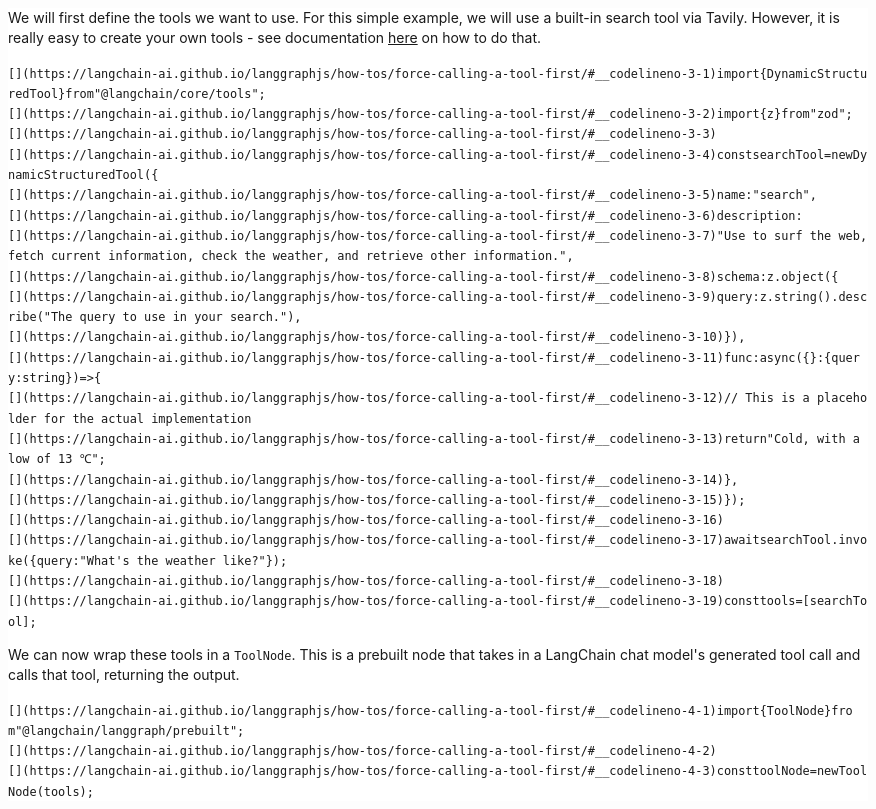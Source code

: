 We will first define the tools we want to use. For this simple example, we will use a built-in search tool via Tavily. However, it is really easy to create your own tools - see documentation [here](https://js.langchain.com/docs/modules/agents/tools/dynamic) on how to do that.

```
[](https://langchain-ai.github.io/langgraphjs/how-tos/force-calling-a-tool-first/#__codelineno-3-1)import{DynamicStructuredTool}from"@langchain/core/tools";
[](https://langchain-ai.github.io/langgraphjs/how-tos/force-calling-a-tool-first/#__codelineno-3-2)import{z}from"zod";
[](https://langchain-ai.github.io/langgraphjs/how-tos/force-calling-a-tool-first/#__codelineno-3-3)
[](https://langchain-ai.github.io/langgraphjs/how-tos/force-calling-a-tool-first/#__codelineno-3-4)constsearchTool=newDynamicStructuredTool({
[](https://langchain-ai.github.io/langgraphjs/how-tos/force-calling-a-tool-first/#__codelineno-3-5)name:"search",
[](https://langchain-ai.github.io/langgraphjs/how-tos/force-calling-a-tool-first/#__codelineno-3-6)description:
[](https://langchain-ai.github.io/langgraphjs/how-tos/force-calling-a-tool-first/#__codelineno-3-7)"Use to surf the web, fetch current information, check the weather, and retrieve other information.",
[](https://langchain-ai.github.io/langgraphjs/how-tos/force-calling-a-tool-first/#__codelineno-3-8)schema:z.object({
[](https://langchain-ai.github.io/langgraphjs/how-tos/force-calling-a-tool-first/#__codelineno-3-9)query:z.string().describe("The query to use in your search."),
[](https://langchain-ai.github.io/langgraphjs/how-tos/force-calling-a-tool-first/#__codelineno-3-10)}),
[](https://langchain-ai.github.io/langgraphjs/how-tos/force-calling-a-tool-first/#__codelineno-3-11)func:async({}:{query:string})=>{
[](https://langchain-ai.github.io/langgraphjs/how-tos/force-calling-a-tool-first/#__codelineno-3-12)// This is a placeholder for the actual implementation
[](https://langchain-ai.github.io/langgraphjs/how-tos/force-calling-a-tool-first/#__codelineno-3-13)return"Cold, with a low of 13 ℃";
[](https://langchain-ai.github.io/langgraphjs/how-tos/force-calling-a-tool-first/#__codelineno-3-14)},
[](https://langchain-ai.github.io/langgraphjs/how-tos/force-calling-a-tool-first/#__codelineno-3-15)});
[](https://langchain-ai.github.io/langgraphjs/how-tos/force-calling-a-tool-first/#__codelineno-3-16)
[](https://langchain-ai.github.io/langgraphjs/how-tos/force-calling-a-tool-first/#__codelineno-3-17)awaitsearchTool.invoke({query:"What's the weather like?"});
[](https://langchain-ai.github.io/langgraphjs/how-tos/force-calling-a-tool-first/#__codelineno-3-18)
[](https://langchain-ai.github.io/langgraphjs/how-tos/force-calling-a-tool-first/#__codelineno-3-19)consttools=[searchTool];

```


We can now wrap these tools in a `ToolNode`. This is a prebuilt node that takes in a LangChain chat model's generated tool call and calls that tool, returning the output.

```
[](https://langchain-ai.github.io/langgraphjs/how-tos/force-calling-a-tool-first/#__codelineno-4-1)import{ToolNode}from"@langchain/langgraph/prebuilt";
[](https://langchain-ai.github.io/langgraphjs/how-tos/force-calling-a-tool-first/#__codelineno-4-2)
[](https://langchain-ai.github.io/langgraphjs/how-tos/force-calling-a-tool-first/#__codelineno-4-3)consttoolNode=newToolNode(tools);

```

